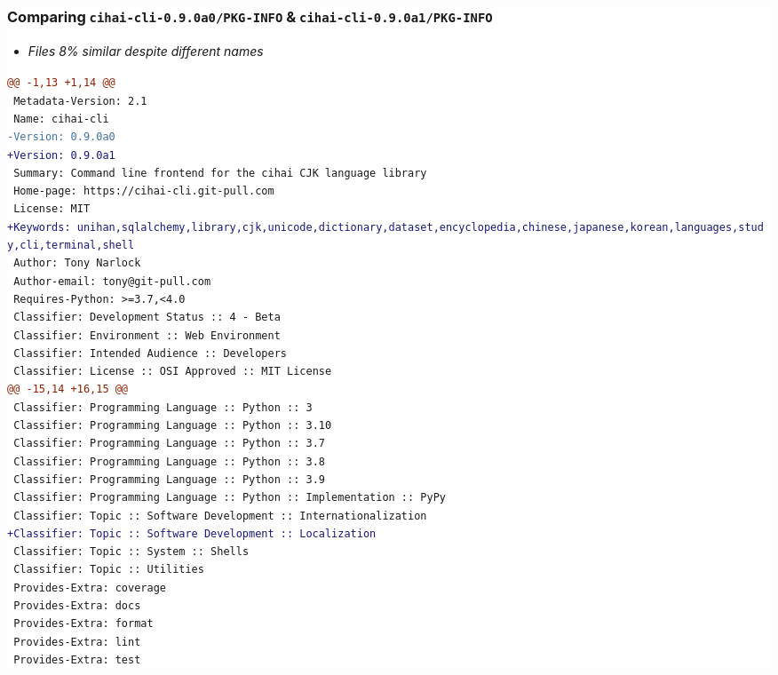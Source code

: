### Comparing `cihai-cli-0.9.0a0/PKG-INFO` & `cihai-cli-0.9.0a1/PKG-INFO`

 * *Files 8% similar despite different names*

```diff
@@ -1,13 +1,14 @@
 Metadata-Version: 2.1
 Name: cihai-cli
-Version: 0.9.0a0
+Version: 0.9.0a1
 Summary: Command line frontend for the cihai CJK language library
 Home-page: https://cihai-cli.git-pull.com
 License: MIT
+Keywords: unihan,sqlalchemy,library,cjk,unicode,dictionary,dataset,encyclopedia,chinese,japanese,korean,languages,study,cli,terminal,shell
 Author: Tony Narlock
 Author-email: tony@git-pull.com
 Requires-Python: >=3.7,<4.0
 Classifier: Development Status :: 4 - Beta
 Classifier: Environment :: Web Environment
 Classifier: Intended Audience :: Developers
 Classifier: License :: OSI Approved :: MIT License
@@ -15,14 +16,15 @@
 Classifier: Programming Language :: Python :: 3
 Classifier: Programming Language :: Python :: 3.10
 Classifier: Programming Language :: Python :: 3.7
 Classifier: Programming Language :: Python :: 3.8
 Classifier: Programming Language :: Python :: 3.9
 Classifier: Programming Language :: Python :: Implementation :: PyPy
 Classifier: Topic :: Software Development :: Internationalization
+Classifier: Topic :: Software Development :: Localization
 Classifier: Topic :: System :: Shells
 Classifier: Topic :: Utilities
 Provides-Extra: coverage
 Provides-Extra: docs
 Provides-Extra: format
 Provides-Extra: lint
 Provides-Extra: test
```

